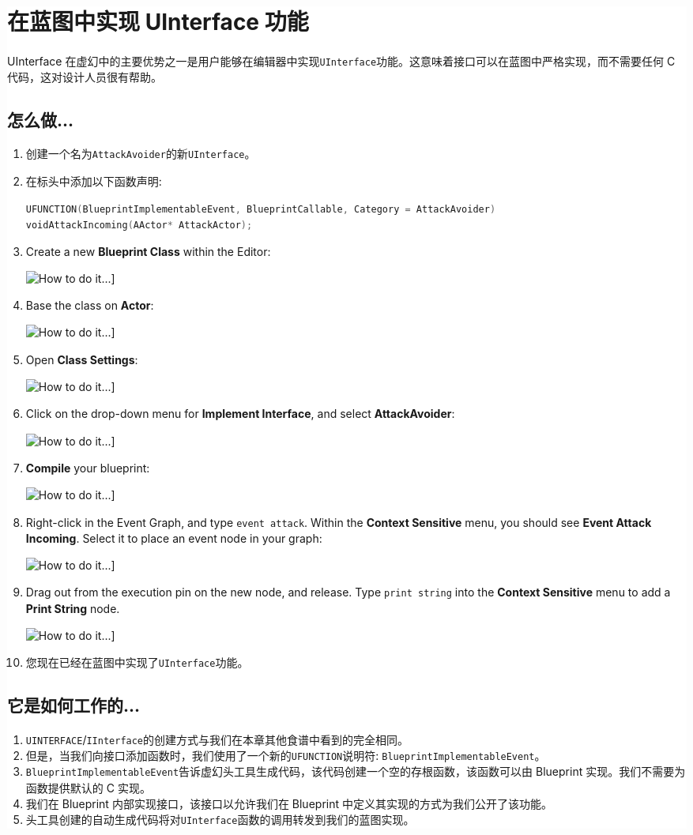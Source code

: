 # 在蓝图中实现 UInterface 功能

UInterface 在虚幻中的主要优势之一是用户能够在编辑器中实现`UInterface`功能。这意味着接口可以在蓝图中严格实现，而不需要任何 C 代码，这对设计人员很有帮助。

## 怎么做...

1.  创建一个名为`AttackAvoider`的新`UInterface`。
2.  在标头中添加以下函数声明:

    ```cpp
    UFUNCTION(BlueprintImplementableEvent, BlueprintCallable, Category = AttackAvoider)
    voidAttackIncoming(AActor* AttackActor);
    ```

3.  Create a new **Blueprint Class** within the Editor:

    ![How to do it...](../images/00119.jpeg)]

4.  Base the class on **Actor**:

    ![How to do it...](../images/00120.jpeg)]

5.  Open **Class Settings**:

    ![How to do it...](../images/00121.jpeg)]

6.  Click on the drop-down menu for **Implement Interface**, and select **AttackAvoider**:

    ![How to do it...](../images/00122.jpeg)]

7.  **Compile** your blueprint:

    ![How to do it...](../images/00123.jpeg)]

8.  Right-click in the Event Graph, and type `event attack`. Within the **Context Sensitive** menu, you should see **Event Attack Incoming**. Select it to place an event node in your graph:

    ![How to do it...](../images/00124.jpeg)]

9.  Drag out from the execution pin on the new node, and release. Type `print string` into the **Context Sensitive** menu to add a **Print String** node.

    ![How to do it...](../images/00125.jpeg)]

10.  您现在已经在蓝图中实现了`UInterface`功能。

## 它是如何工作的...

1.  `UINTERFACE`/`IInterface`的创建方式与我们在本章其他食谱中看到的完全相同。
2.  但是，当我们向接口添加函数时，我们使用了一个新的`UFUNCTION`说明符: `BlueprintImplementableEvent`。
3.  `BlueprintImplementableEvent`告诉虚幻头工具生成代码，该代码创建一个空的存根函数，该函数可以由 Blueprint 实现。我们不需要为函数提供默认的 C 实现。
4.  我们在 Blueprint 内部实现接口，该接口以允许我们在 Blueprint 中定义其实现的方式为我们公开了该功能。
5.  头工具创建的自动生成代码将对`UInterface`函数的调用转发到我们的蓝图实现。
